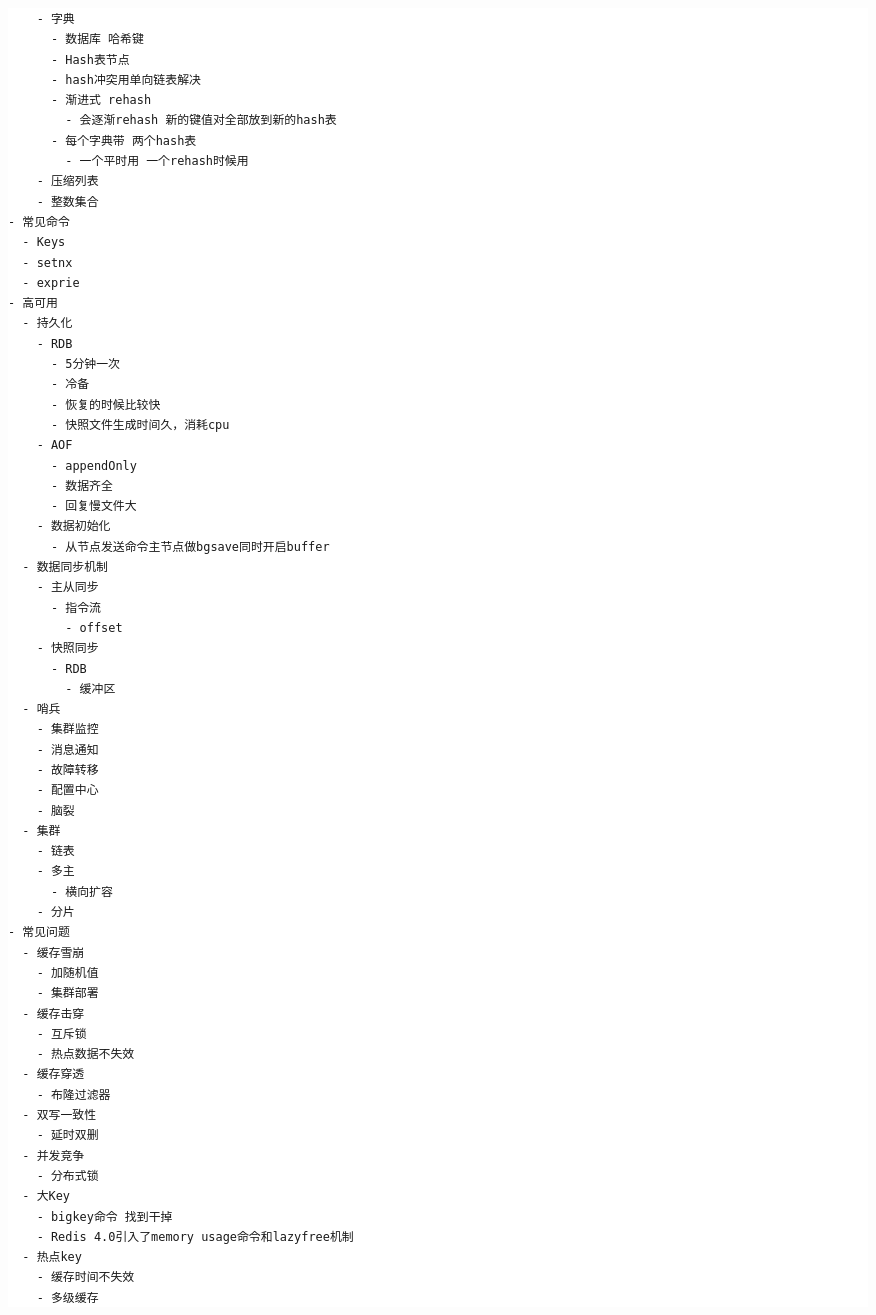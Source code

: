         - 字典
          - 数据库 哈希键
          - Hash表节点
          - hash冲突用单向链表解决
          - 渐进式 rehash
            - 会逐渐rehash 新的键值对全部放到新的hash表
          - 每个字典带 两个hash表
            - 一个平时用 一个rehash时候用
        - 压缩列表
        - 整数集合
    - 常见命令
      - Keys
      - setnx
      - exprie
    - 高可用
      - 持久化
        - RDB
          - 5分钟一次
          - 冷备
          - 恢复的时候比较快
          - 快照文件生成时间久，消耗cpu
        - AOF
          - appendOnly
          - 数据齐全
          - 回复慢文件大
        - 数据初始化
          - 从节点发送命令主节点做bgsave同时开启buffer
      - 数据同步机制
        - 主从同步
          - 指令流
            - offset
        - 快照同步
          - RDB
            - 缓冲区
      - 哨兵
        - 集群监控
        - 消息通知
        - 故障转移
        - 配置中心
        - 脑裂
      - 集群
        - 链表
        - 多主
          - 横向扩容
        - 分片
    - 常见问题
      - 缓存雪崩
        - 加随机值
        - 集群部署
      - 缓存击穿
        - 互斥锁
        - 热点数据不失效
      - 缓存穿透
        - 布隆过滤器
      - 双写一致性
        - 延时双删
      - 并发竞争
        - 分布式锁
      - 大Key
        - bigkey命令 找到干掉
        - Redis 4.0引入了memory usage命令和lazyfree机制
      - 热点key
        - 缓存时间不失效
        - 多级缓存